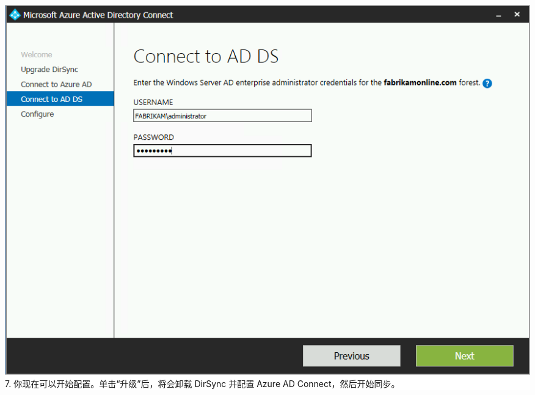 ![输入你的 ADDS 凭据](./media/active-directory-aadconnect-dirsync-upgrade-get-started/ConnectToADDS.png)
7. 你现在可以开始配置。单击“升级”后，将会卸载 DirSync 并配置 Azure AD Connect，然后开始同步。